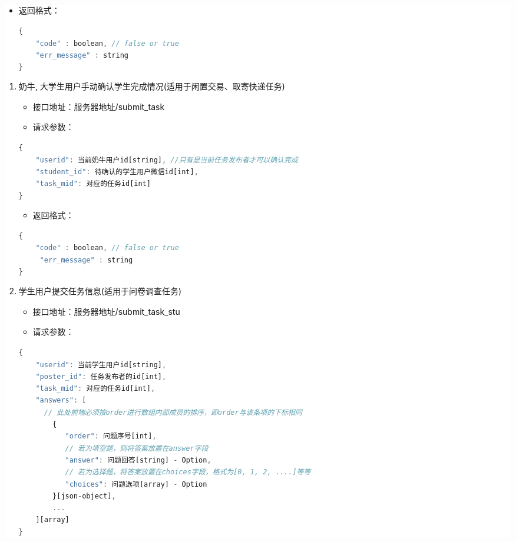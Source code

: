    * 返回格式：

     ```js
     {
         "code" : boolean, // false or true
         "err_message" : string
     }
     ```


1. 奶牛, 大学生用户手动确认学生完成情况(适用于闲置交易、取寄快递任务)

    * 接口地址：服务器地址/submit_task

    * 请求参数：

    ```js
    {
        "userid": 当前奶牛用户id[string], //只有是当前任务发布者才可以确认完成
        "student_id": 待确认的学生用户微信id[int],
        "task_mid": 对应的任务id[int]
    }
    ```

    * 返回格式：

    ```js
    {
        "code" : boolean, // false or true
         "err_message" : string
    }
    ```

2. 学生用户提交任务信息(适用于问卷调查任务)

    * 接口地址：服务器地址/submit_task_stu

    * 请求参数：

    ```js
    {
        "userid": 当前学生用户id[string],
        "poster_id": 任务发布者的id[int],
        "task_mid": 对应的任务id[int],
        "answers": [
          // 此处前端必须按order进行数组内部成员的排序，即order与该条项的下标相同
            {
               "order": 问题序号[int],
               // 若为填空题，则将答案放置在answer字段
               "answer": 问题回答[string] - Option,
               // 若为选择题，将答案放置在choices字段，格式为[0, 1, 2, ....]等等
               "choices": 问题选项[array] - Option
            }[json-object],
            ...
        ][array]
    }
    ```
